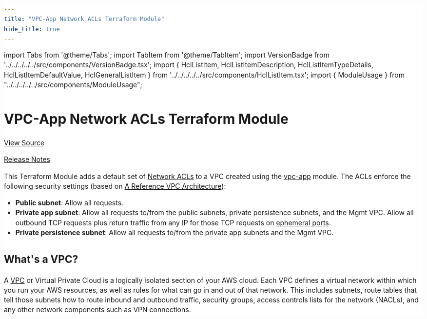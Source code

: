 ```yaml
---
title: "VPC-App Network ACLs Terraform Module"
hide_title: true
---
```


import Tabs from '@theme/Tabs';
import TabItem from '@theme/TabItem';
import VersionBadge from '../../../../../src/components/VersionBadge.tsx';
import { HclListItem, HclListItemDescription, HclListItemTypeDetails, HclListItemDefaultValue, HclGeneralListItem } from '../../../../../src/components/HclListItem.tsx';
import { ModuleUsage } from "../../../../../src/components/ModuleUsage";

<VersionBadge repoTitle="VPC Modules" version="0.23.1" lastModifiedVersion="0.22.5"/>

# VPC-App Network ACLs Terraform Module

<a href="https://github.com/gruntwork-io/terraform-aws-vpc/tree/pete%2FKB-743%2Fflow-log-params/modules/vpc-app-network-acls" className="link-button" title="View the source code for this module in GitHub.">View Source</a>

<a href="https://github.com/gruntwork-io/terraform-aws-vpc/releases/tag/v0.22.5" className="link-button" title="Release notes for only versions which impacted this module.">Release Notes</a>

This Terraform Module adds a default set of [Network
ACLs](http://docs.aws.amazon.com/AmazonVPC/latest/UserGuide/VPC_ACLs.html) to a VPC created using the
[vpc-app](https://github.com/gruntwork-io/terraform-aws-vpc/tree/pete%2FKB-743%2Fflow-log-params/modules/vpc-app) module. The ACLs enforce the following security settings (based on [A Reference VPC
Architecture](https://www.whaletech.co/2014/10/02/reference-vpc-architecture.html)):

*   **Public subnet**: Allow all requests.
*   **Private app subnet**: Allow all requests to/from the public subnets, private persistence subnets, and the Mgmt VPC.
    Allow all outbound TCP requests plus return traffic from any IP for those TCP requests on [ephemeral
    ports](http://docs.aws.amazon.com/AmazonVPC/latest/UserGuide/VPC_ACLs.html#VPC_ACLs_Ephemeral_Ports).
*   **Private persistence subnet**: Allow all requests to/from the private app subnets and the Mgmt VPC.

## What's a VPC?

A [VPC](https://aws.amazon.com/vpc/) or Virtual Private Cloud is a logically isolated section of your AWS cloud. Each
VPC defines a virtual network within which you run your AWS resources, as well as rules for what can go in and out of
that network. This includes subnets, route tables that tell those subnets how to route inbound and outbound traffic,
security groups, access controls lists for the network (NACLs), and any other network components such as VPN connections.
